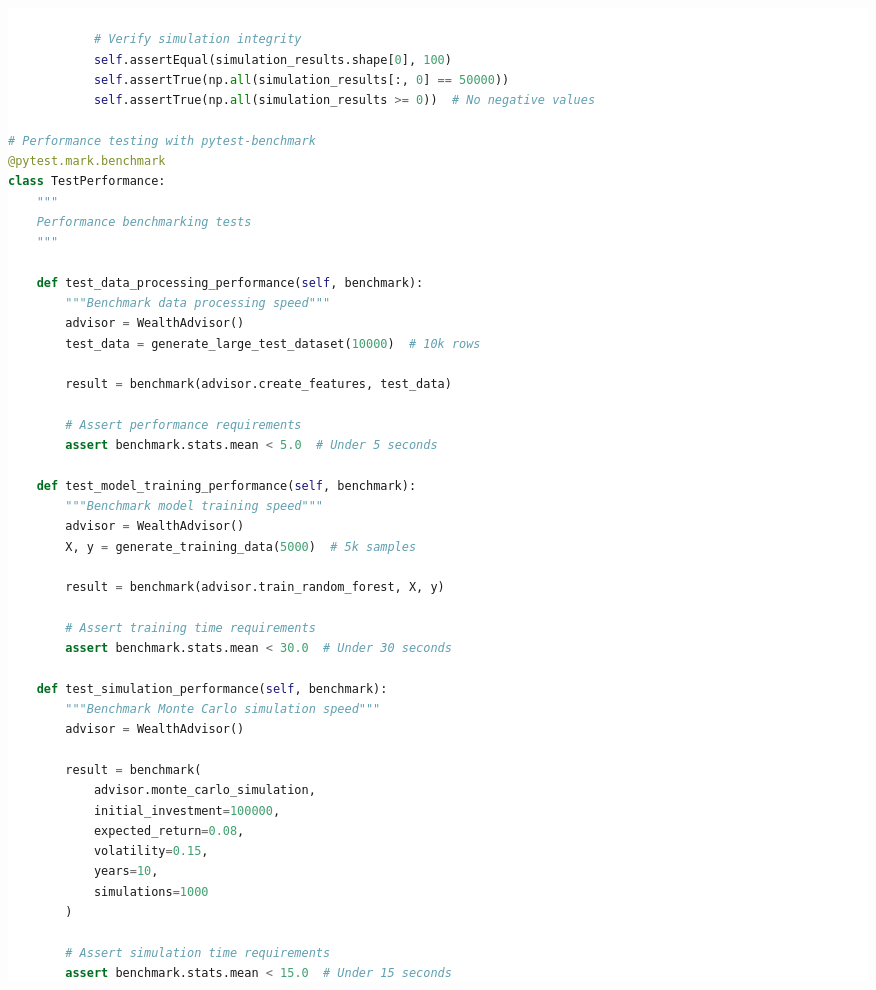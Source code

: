 ```python
            
            # Verify simulation integrity
            self.assertEqual(simulation_results.shape[0], 100)
            self.assertTrue(np.all(simulation_results[:, 0] == 50000))
            self.assertTrue(np.all(simulation_results >= 0))  # No negative values

# Performance testing with pytest-benchmark
@pytest.mark.benchmark
class TestPerformance:
    """
    Performance benchmarking tests
    """
    
    def test_data_processing_performance(self, benchmark):
        """Benchmark data processing speed"""
        advisor = WealthAdvisor()
        test_data = generate_large_test_dataset(10000)  # 10k rows
        
        result = benchmark(advisor.create_features, test_data)
        
        # Assert performance requirements
        assert benchmark.stats.mean < 5.0  # Under 5 seconds
    
    def test_model_training_performance(self, benchmark):
        """Benchmark model training speed"""
        advisor = WealthAdvisor()
        X, y = generate_training_data(5000)  # 5k samples
        
        result = benchmark(advisor.train_random_forest, X, y)
        
        # Assert training time requirements
        assert benchmark.stats.mean < 30.0  # Under 30 seconds
    
    def test_simulation_performance(self, benchmark):
        """Benchmark Monte Carlo simulation speed"""
        advisor = WealthAdvisor()
        
        result = benchmark(
            advisor.monte_carlo_simulation,
            initial_investment=100000,
            expected_return=0.08,
            volatility=0.15,
            years=10,
            simulations=1000
        )
        
        # Assert simulation time requirements
        assert benchmark.stats.mean < 15.0  # Under 15 seconds